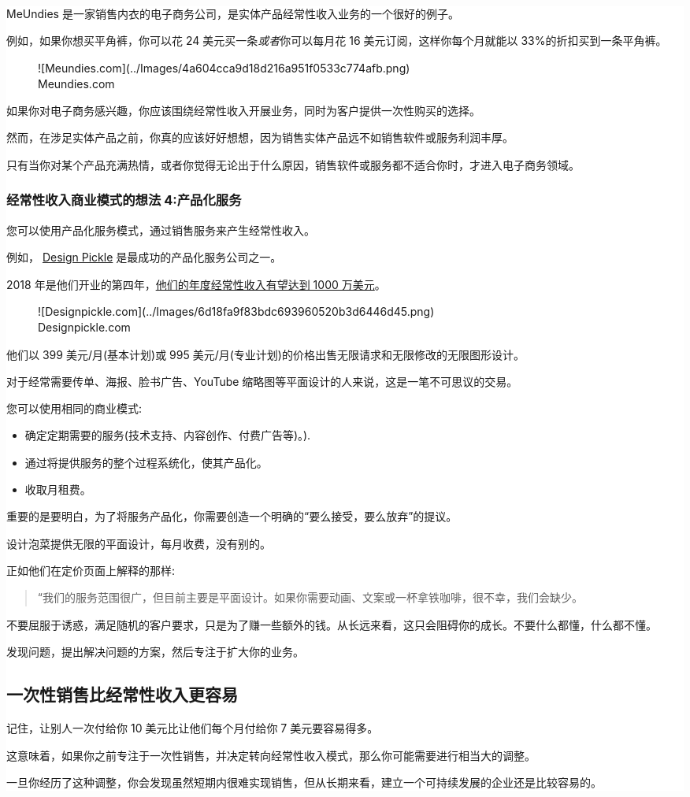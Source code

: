 MeUndies 是一家销售内衣的电子商务公司，是实体产品经常性收入业务的一个很好的例子。

例如，如果你想买平角裤，你可以花 24 美元买一条*或者*你可以每月花 16 美元订阅，这样你每个月就能以 33%的折扣买到一条平角裤。

<figure id="attachment_47919" aria-describedby="caption-attachment-47919" style="width: 1342px" class="wp-caption alignnone">![Meundies.com](../Images/4a604cca9d18d216a951f0533c774afb.png)

<figcaption id="caption-attachment-47919" class="wp-caption-text">Meundies.com</figcaption>

</figure>

如果你对电子商务感兴趣，你应该围绕经常性收入开展业务，同时为客户提供一次性购买的选择。

然而，在涉足实体产品之前，你真的应该好好想想，因为销售实体产品远不如销售软件或服务利润丰厚。

只有当你对某个产品充满热情，或者你觉得无论出于什么原因，销售软件或服务都不适合你时，才进入电子商务领域。

### 经常性收入商业模式的想法 4:产品化服务

您可以使用产品化服务模式，通过销售服务来产生经常性收入。

例如， [Design Pickle](https://designpickle.com/) 是最成功的产品化服务公司之一。

2018 年是他们开业的第四年，[他们的年度经常性收入有望达到 1000 万美元](https://databox.com/design-pickle-ground-up)。

<figure id="attachment_47920" aria-describedby="caption-attachment-47920" style="width: 1343px" class="wp-caption alignnone">![Designpickle.com](../Images/6d18fa9f83bdc693960520b3d6446d45.png)

<figcaption id="caption-attachment-47920" class="wp-caption-text">Designpickle.com</figcaption>

</figure>

他们以 399 美元/月(基本计划)或 995 美元/月(专业计划)的价格出售无限请求和无限修改的无限图形设计。

对于经常需要传单、海报、脸书广告、YouTube 缩略图等平面设计的人来说，这是一笔不可思议的交易。

您可以使用相同的商业模式:

*   确定定期需要的服务(技术支持、内容创作、付费广告等)。).

*   通过将提供服务的整个过程系统化，使其产品化。

*   收取月租费。

重要的是要明白，为了将服务产品化，你需要创造一个明确的“要么接受，要么放弃”的提议。

设计泡菜提供无限的平面设计，每月收费，没有别的。

正如他们在定价页面上解释的那样:

> “我们的服务范围很广，但目前主要是平面设计。如果你需要动画、文案或一杯拿铁咖啡，很不幸，我们会缺少。

不要屈服于诱惑，满足随机的客户要求，只是为了赚一些额外的钱。从长远来看，这只会阻碍你的成长。不要什么都懂，什么都不懂。

发现问题，提出解决问题的方案，然后专注于扩大你的业务。

## 一次性销售比经常性收入更容易

记住，让别人一次付给你 10 美元比让他们每个月付给你 7 美元要容易得多。

这意味着，如果你之前专注于一次性销售，并决定转向经常性收入模式，那么你可能需要进行相当大的调整。

一旦你经历了这种调整，你会发现虽然短期内很难实现销售，但从长期来看，建立一个可持续发展的企业还是比较容易的。
